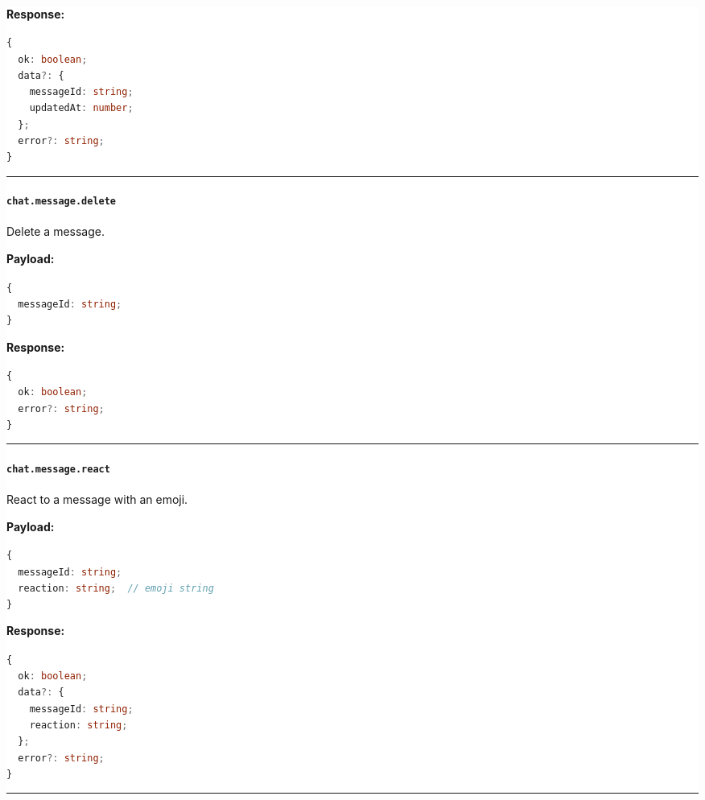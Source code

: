 **Response:**
```typescript
{
  ok: boolean;
  data?: {
    messageId: string;
    updatedAt: number;
  };
  error?: string;
}
```

---

#### `chat.message.delete`
Delete a message.

**Payload:**
```typescript
{
  messageId: string;
}
```

**Response:**
```typescript
{
  ok: boolean;
  error?: string;
}
```

---

#### `chat.message.react`
React to a message with an emoji.

**Payload:**
```typescript
{
  messageId: string;
  reaction: string;  // emoji string
}
```

**Response:**
```typescript
{
  ok: boolean;
  data?: {
    messageId: string;
    reaction: string;
  };
  error?: string;
}
```

---